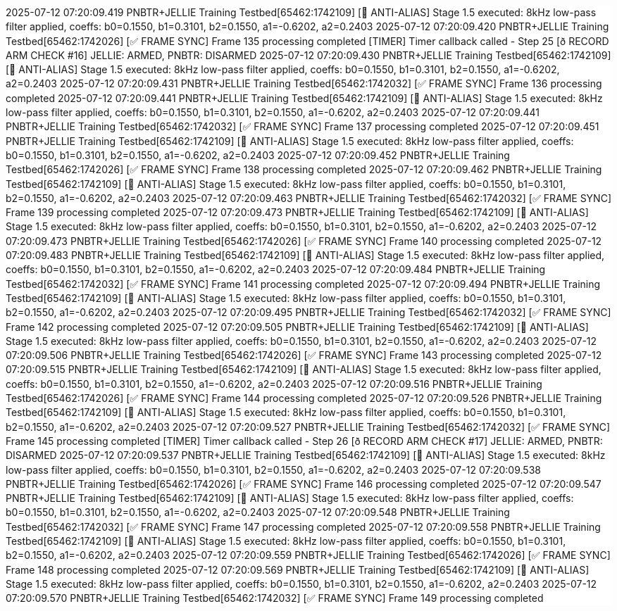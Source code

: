 2025-07-12 07:20:09.419 PNBTR+JELLIE Training Testbed[65462:1742109] [🎯 ANTI-ALIAS] Stage 1.5 executed: 8kHz low-pass filter applied, coeffs: b0=0.1550, b1=0.3101, b2=0.1550, a1=-0.6202, a2=0.2403
2025-07-12 07:20:09.420 PNBTR+JELLIE Training Testbed[65462:1742026] [✅ FRAME SYNC] Frame 135 processing completed
[TIMER] Timer callback called - Step 25
[ð RECORD ARM CHECK #16] JELLIE: ARMED, PNBTR: DISARMED
2025-07-12 07:20:09.430 PNBTR+JELLIE Training Testbed[65462:1742109] [🎯 ANTI-ALIAS] Stage 1.5 executed: 8kHz low-pass filter applied, coeffs: b0=0.1550, b1=0.3101, b2=0.1550, a1=-0.6202, a2=0.2403
2025-07-12 07:20:09.431 PNBTR+JELLIE Training Testbed[65462:1742032] [✅ FRAME SYNC] Frame 136 processing completed
2025-07-12 07:20:09.441 PNBTR+JELLIE Training Testbed[65462:1742109] [🎯 ANTI-ALIAS] Stage 1.5 executed: 8kHz low-pass filter applied, coeffs: b0=0.1550, b1=0.3101, b2=0.1550, a1=-0.6202, a2=0.2403
2025-07-12 07:20:09.441 PNBTR+JELLIE Training Testbed[65462:1742032] [✅ FRAME SYNC] Frame 137 processing completed
2025-07-12 07:20:09.451 PNBTR+JELLIE Training Testbed[65462:1742109] [🎯 ANTI-ALIAS] Stage 1.5 executed: 8kHz low-pass filter applied, coeffs: b0=0.1550, b1=0.3101, b2=0.1550, a1=-0.6202, a2=0.2403
2025-07-12 07:20:09.452 PNBTR+JELLIE Training Testbed[65462:1742026] [✅ FRAME SYNC] Frame 138 processing completed
2025-07-12 07:20:09.462 PNBTR+JELLIE Training Testbed[65462:1742109] [🎯 ANTI-ALIAS] Stage 1.5 executed: 8kHz low-pass filter applied, coeffs: b0=0.1550, b1=0.3101, b2=0.1550, a1=-0.6202, a2=0.2403
2025-07-12 07:20:09.463 PNBTR+JELLIE Training Testbed[65462:1742032] [✅ FRAME SYNC] Frame 139 processing completed
2025-07-12 07:20:09.473 PNBTR+JELLIE Training Testbed[65462:1742109] [🎯 ANTI-ALIAS] Stage 1.5 executed: 8kHz low-pass filter applied, coeffs: b0=0.1550, b1=0.3101, b2=0.1550, a1=-0.6202, a2=0.2403
2025-07-12 07:20:09.473 PNBTR+JELLIE Training Testbed[65462:1742026] [✅ FRAME SYNC] Frame 140 processing completed
2025-07-12 07:20:09.483 PNBTR+JELLIE Training Testbed[65462:1742109] [🎯 ANTI-ALIAS] Stage 1.5 executed: 8kHz low-pass filter applied, coeffs: b0=0.1550, b1=0.3101, b2=0.1550, a1=-0.6202, a2=0.2403
2025-07-12 07:20:09.484 PNBTR+JELLIE Training Testbed[65462:1742032] [✅ FRAME SYNC] Frame 141 processing completed
2025-07-12 07:20:09.494 PNBTR+JELLIE Training Testbed[65462:1742109] [🎯 ANTI-ALIAS] Stage 1.5 executed: 8kHz low-pass filter applied, coeffs: b0=0.1550, b1=0.3101, b2=0.1550, a1=-0.6202, a2=0.2403
2025-07-12 07:20:09.495 PNBTR+JELLIE Training Testbed[65462:1742032] [✅ FRAME SYNC] Frame 142 processing completed
2025-07-12 07:20:09.505 PNBTR+JELLIE Training Testbed[65462:1742109] [🎯 ANTI-ALIAS] Stage 1.5 executed: 8kHz low-pass filter applied, coeffs: b0=0.1550, b1=0.3101, b2=0.1550, a1=-0.6202, a2=0.2403
2025-07-12 07:20:09.506 PNBTR+JELLIE Training Testbed[65462:1742026] [✅ FRAME SYNC] Frame 143 processing completed
2025-07-12 07:20:09.515 PNBTR+JELLIE Training Testbed[65462:1742109] [🎯 ANTI-ALIAS] Stage 1.5 executed: 8kHz low-pass filter applied, coeffs: b0=0.1550, b1=0.3101, b2=0.1550, a1=-0.6202, a2=0.2403
2025-07-12 07:20:09.516 PNBTR+JELLIE Training Testbed[65462:1742026] [✅ FRAME SYNC] Frame 144 processing completed
2025-07-12 07:20:09.526 PNBTR+JELLIE Training Testbed[65462:1742109] [🎯 ANTI-ALIAS] Stage 1.5 executed: 8kHz low-pass filter applied, coeffs: b0=0.1550, b1=0.3101, b2=0.1550, a1=-0.6202, a2=0.2403
2025-07-12 07:20:09.527 PNBTR+JELLIE Training Testbed[65462:1742032] [✅ FRAME SYNC] Frame 145 processing completed
[TIMER] Timer callback called - Step 26
[ð RECORD ARM CHECK #17] JELLIE: ARMED, PNBTR: DISARMED
2025-07-12 07:20:09.537 PNBTR+JELLIE Training Testbed[65462:1742109] [🎯 ANTI-ALIAS] Stage 1.5 executed: 8kHz low-pass filter applied, coeffs: b0=0.1550, b1=0.3101, b2=0.1550, a1=-0.6202, a2=0.2403
2025-07-12 07:20:09.538 PNBTR+JELLIE Training Testbed[65462:1742026] [✅ FRAME SYNC] Frame 146 processing completed
2025-07-12 07:20:09.547 PNBTR+JELLIE Training Testbed[65462:1742109] [🎯 ANTI-ALIAS] Stage 1.5 executed: 8kHz low-pass filter applied, coeffs: b0=0.1550, b1=0.3101, b2=0.1550, a1=-0.6202, a2=0.2403
2025-07-12 07:20:09.548 PNBTR+JELLIE Training Testbed[65462:1742032] [✅ FRAME SYNC] Frame 147 processing completed
2025-07-12 07:20:09.558 PNBTR+JELLIE Training Testbed[65462:1742109] [🎯 ANTI-ALIAS] Stage 1.5 executed: 8kHz low-pass filter applied, coeffs: b0=0.1550, b1=0.3101, b2=0.1550, a1=-0.6202, a2=0.2403
2025-07-12 07:20:09.559 PNBTR+JELLIE Training Testbed[65462:1742026] [✅ FRAME SYNC] Frame 148 processing completed
2025-07-12 07:20:09.569 PNBTR+JELLIE Training Testbed[65462:1742109] [🎯 ANTI-ALIAS] Stage 1.5 executed: 8kHz low-pass filter applied, coeffs: b0=0.1550, b1=0.3101, b2=0.1550, a1=-0.6202, a2=0.2403
2025-07-12 07:20:09.570 PNBTR+JELLIE Training Testbed[65462:1742032] [✅ FRAME SYNC] Frame 149 processing completed